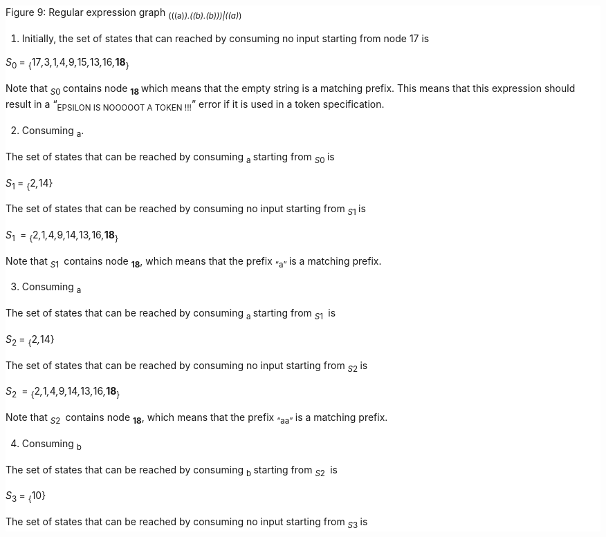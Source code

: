 Figure 9: Regular expression graph <sub>(((a)*).((b).(b)))|((a)*)</sub>

<ol>
<li>Initially, the set of states that can reached by consuming no input starting from node 17 is</li>
</ol>
<em>S</em><sub>0 </sub>= <sub>{</sub>17<em>,</em>3<em>,</em>1<em>,</em>4<em>,</em>9<em>,</em>15<em>,</em>13<em>,</em>16<em>,</em><strong>18</strong><sub>}</sub>

Note that <em><sub>S</sub></em><sub>0 </sub>contains node <strong><sub>18 </sub></strong>which means that the empty string is a matching prefix. This means that this expression should result in a “<sub>EPSILON IS NOOOOOT A TOKEN !!!</sub>” error if it is used in a token specification.

<ol start="2">
<li>Consuming <sub>a</sub>.</li>
</ol>
The set of states that can be reached by consuming <sub>a </sub>starting from <em><sub>S</sub></em><sub>0 </sub>is

<em>S</em><sub>1 </sub>= <sub>{</sub>2<em>,</em>14}

The set of states that can be reached by consuming no input starting from <em><sub>S</sub></em><sub>1 </sub>is

<em>S</em><sub>1 </sub>&nbsp;= <sub>{</sub>2<em>,</em>1<em>,</em>4<em>,</em>9<em>,</em>14<em>,</em>13<em>,</em>16<em>,</em><strong>18</strong><sub>}</sub>

Note that <em><sub>S</sub></em><sub>1 </sub>&nbsp;contains node <strong><sub>18</sub></strong>, which means that the prefix <sub>“</sub><sub>a</sub><sub>” </sub>is a matching prefix.

<ol start="3">
<li>Consuming <sub>a</sub></li>
</ol>
The set of states that can be reached by consuming <sub>a </sub>starting from <em><sub>S</sub></em><sub>1 </sub>&nbsp;is

<em>S</em><sub>2 </sub>= <sub>{</sub>2<em>,</em>14}

The set of states that can be reached by consuming no input starting from <em><sub>S</sub></em><sub>2 </sub>is

<em>S</em><sub>2 </sub>&nbsp;= <sub>{</sub>2<em>,</em>1<em>,</em>4<em>,</em>9<em>,</em>14<em>,</em>13<em>,</em>16<em>,</em><strong>18</strong><sub>}</sub>

Note that <em><sub>S</sub></em><sub>2 </sub>&nbsp;contains node <strong><sub>18</sub></strong>, which means that the prefix <sub>“</sub><sub>a</sub><sub>a</sub><sub>” </sub>is a matching prefix.

<ol start="4">
<li>Consuming <sub>b</sub></li>
</ol>
The set of states that can be reached by consuming <sub>b </sub>starting from <em><sub>S</sub></em><sub>2 </sub>&nbsp;is

<em>S</em><sub>3 </sub>= <sub>{</sub>10}

The set of states that can be reached by consuming no input starting from <em><sub>S</sub></em><sub>3 </sub>is
